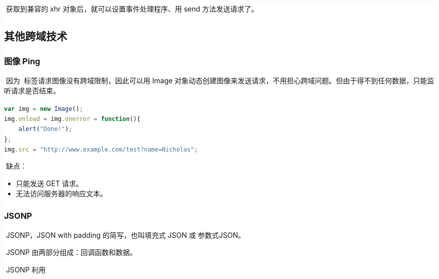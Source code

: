 ​		获取到兼容的 xhr 对象后，就可以设置事件处理程序、用 send 方法发送请求了。



## 其他跨域技术

### 图像 Ping

​		因为 <img> 标签请求图像没有跨域限制，因此可以用 Image 对象动态创建图像来发送请求，不用担心跨域问题。但由于得不到任何数据，只能监听请求是否结束。

```javascript
var img = new Image();
img.onload = img.onerror = function(){
    alert("Done!");
};
img.src = "http://www.example.com/test?name=Nicholas";
```

​		缺点：

- 只能发送 GET 请求。
- 无法访问服务器的响应文本。

### JSONP

​		JSONP，JSON with padding 的简写，也叫填充式 JSON 或 参数式JSON。

​		JSONP 由两部分组成：回调函数和数据。

​		JSONP 利用 <script> 标签没有跨域限制的特性，动态地向文档插入 script 标签，并指定 src 属性，即可进行跨域请求发送。在响应中直接调用回调函数，并传入数据，即可进行响应操作。例：

```javascript
function handleResponse(response){
    //响应操作
}

var script = document.createElement("script");
script.src = "http://freegoeip.net/json/?callback=handleResponse";
document.body.insertBefore(script, document.body.firstChild);
```

​		缺点：

- 若访问的其他域不安全，可能会在响应中携带恶意代码。
- 不好确认 JSONP 请求是否失败。HTML5 给 script 标签新增的 onerror 事件没有浏览器实现。

### Comet

​		Comet 指一种更高级的 Ajax 技术，也有人称为 服务器推送。Comet 能够让信息近乎实时推送到页面。

​		有两种实现 Comet 的方法：长轮询、流。

​		**长轮询**是传统轮询（也叫短轮询）的翻版，即定时向服务器发送请求。

​		短轮询：发送请求后，服务器立即返回响应。

​		长轮询：发送请求后，服务器一直保持连接打开，直到有数据可发送。发送完数据后，浏览器关闭刚才的连接，随即再次发起一个请求，以此类推。
